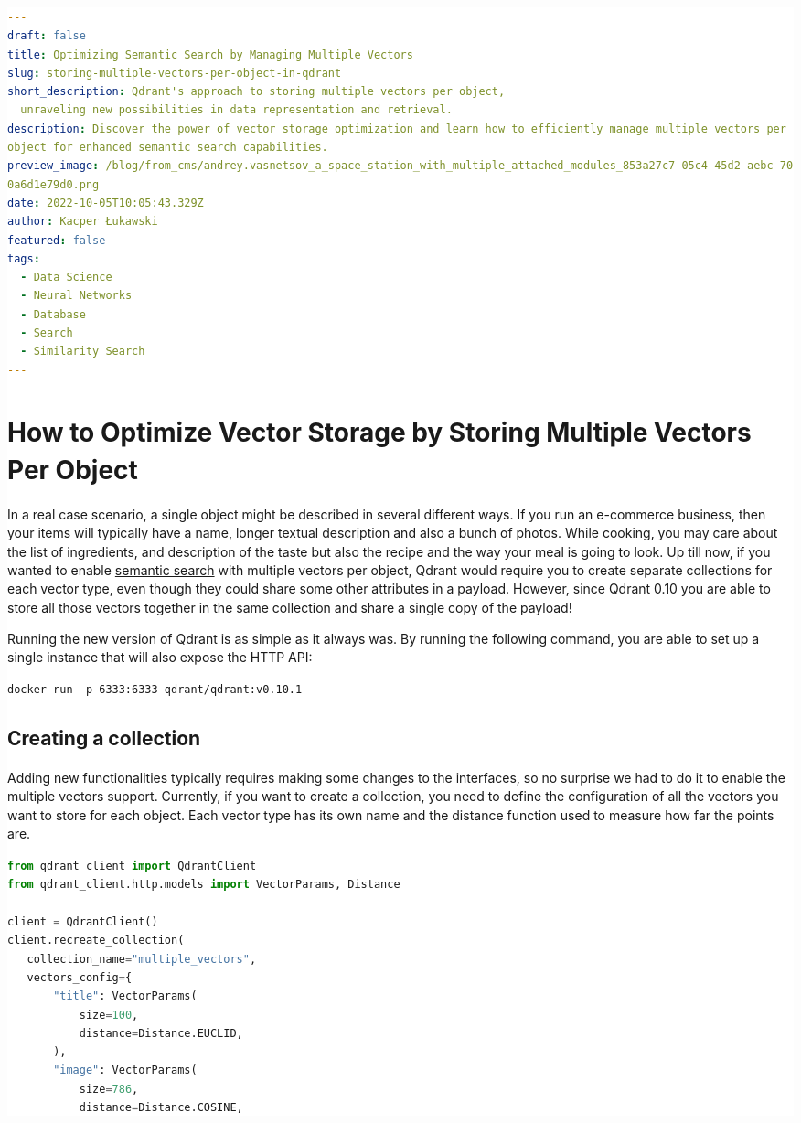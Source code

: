 ```yaml
---
draft: false
title: Optimizing Semantic Search by Managing Multiple Vectors
slug: storing-multiple-vectors-per-object-in-qdrant
short_description: Qdrant's approach to storing multiple vectors per object,
  unraveling new possibilities in data representation and retrieval.
description: Discover the power of vector storage optimization and learn how to efficiently manage multiple vectors per object for enhanced semantic search capabilities.
preview_image: /blog/from_cms/andrey.vasnetsov_a_space_station_with_multiple_attached_modules_853a27c7-05c4-45d2-aebc-700a6d1e79d0.png
date: 2022-10-05T10:05:43.329Z
author: Kacper Łukawski
featured: false
tags:
  - Data Science
  - Neural Networks
  - Database
  - Search
  - Similarity Search
---
```


# How to Optimize Vector Storage by Storing Multiple Vectors Per Object

In a real case scenario, a single object might be described in several different ways. If you run an e-commerce business, then your items will typically have a name, longer textual description and also a bunch of photos. While cooking, you may care about the list of ingredients, and description of the taste but also the recipe and the way your meal is going to look. Up till now, if you wanted to enable [semantic search](/documentation/tutorials/search-beginners/) with multiple vectors per object, Qdrant would require you to create separate collections for each vector type, even though they could share some other attributes in a payload. However, since Qdrant 0.10 you are able to store all those vectors together in the same collection and share a single copy of the payload!

Running the new version of Qdrant is as simple as it always was. By running the following command, you are able to set up a single instance that will also expose the HTTP API:


```
docker run -p 6333:6333 qdrant/qdrant:v0.10.1
```

## Creating a collection

Adding new functionalities typically requires making some changes to the interfaces, so no surprise we had to do it to enable the multiple vectors support. Currently, if you want to create a collection, you need to define the configuration of all the vectors you want to store for each object. Each vector type has its own name and the distance function used to measure how far the points are.

```python
from qdrant_client import QdrantClient
from qdrant_client.http.models import VectorParams, Distance

client = QdrantClient()
client.recreate_collection(
   collection_name="multiple_vectors",
   vectors_config={
       "title": VectorParams(
           size=100,
           distance=Distance.EUCLID,
       ),
       "image": VectorParams(
           size=786,
           distance=Distance.COSINE,
```